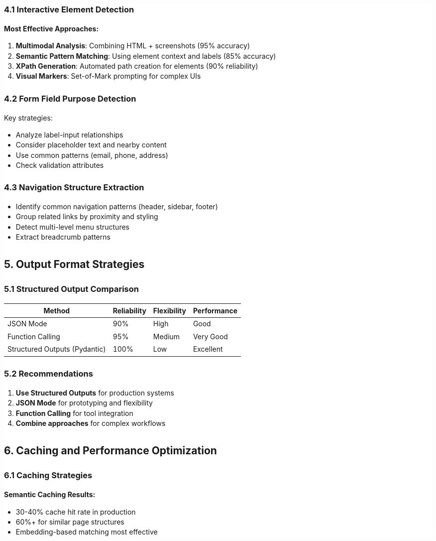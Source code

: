 ### 4.1 Interactive Element Detection

**Most Effective Approaches:**
1. **Multimodal Analysis**: Combining HTML + screenshots (95% accuracy)
2. **Semantic Pattern Matching**: Using element context and labels (85% accuracy)
3. **XPath Generation**: Automated path creation for elements (90% reliability)
4. **Visual Markers**: Set-of-Mark prompting for complex UIs

### 4.2 Form Field Purpose Detection

Key strategies:
- Analyze label-input relationships
- Consider placeholder text and nearby content
- Use common patterns (email, phone, address)
- Check validation attributes

### 4.3 Navigation Structure Extraction

- Identify common navigation patterns (header, sidebar, footer)
- Group related links by proximity and styling
- Detect multi-level menu structures
- Extract breadcrumb patterns

## 5. Output Format Strategies

### 5.1 Structured Output Comparison

| Method | Reliability | Flexibility | Performance |
|--------|------------|-------------|-------------|
| JSON Mode | 90% | High | Good |
| Function Calling | 95% | Medium | Very Good |
| Structured Outputs (Pydantic) | 100% | Low | Excellent |

### 5.2 Recommendations

1. **Use Structured Outputs** for production systems
2. **JSON Mode** for prototyping and flexibility
3. **Function Calling** for tool integration
4. **Combine approaches** for complex workflows

## 6. Caching and Performance Optimization

### 6.1 Caching Strategies

**Semantic Caching Results:**
- 30-40% cache hit rate in production
- 60%+ for similar page structures
- Embedding-based matching most effective
